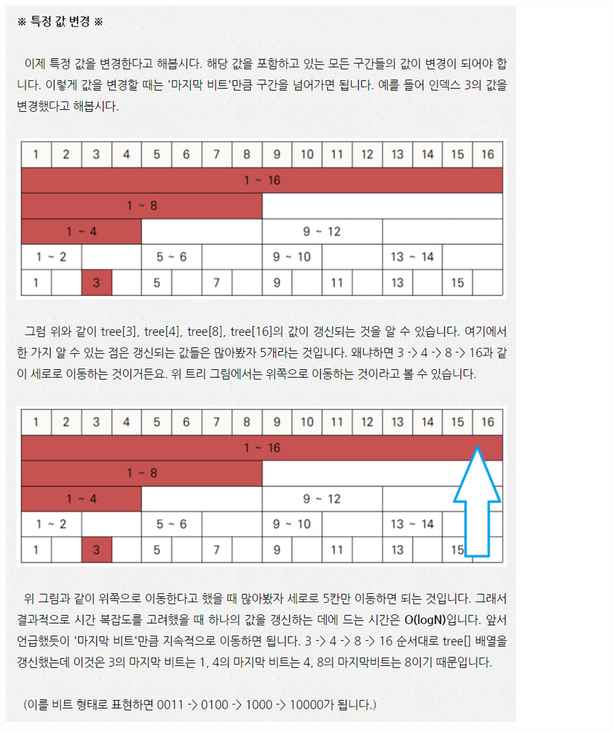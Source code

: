 ![4%E1%84%8E%E1%85%A1%E1%84%89%E1%85%B5%20%E1%84%90%E1%85%B3%E1%86%A8%E1%84%89%E1%85%AE%E1%84%92%E1%85%A1%E1%86%AB%20%E1%84%86%E1%85%A9%E1%86%A8%E1%84%8C%E1%85%A5%E1%86%A8%E1%84%8B%E1%85%B4%20%E1%84%8C%E1%85%A1%E1%84%85%E1%85%AD%E1%84%80%E1%85%AE%E1%84%8C%E1%85%A9%20%E1%84%87%E1%85%A1%E1%84%8B%E1%85%B5%E1%84%82%E1%85%A5%E1%84%85%E1%85%B5%20%E1%84%8B%E1%85%B5%E1%86%AB%E1%84%83%E1%85%A6%E1%86%A8%E1%84%89%E1%85%B3%20058cffa20b9648039ae8da78cb2e8755/Untitled%208.png](4%E1%84%8E%E1%85%A1%E1%84%89%E1%85%B5%20%E1%84%90%E1%85%B3%E1%86%A8%E1%84%89%E1%85%AE%E1%84%92%E1%85%A1%E1%86%AB%20%E1%84%86%E1%85%A9%E1%86%A8%E1%84%8C%E1%85%A5%E1%86%A8%E1%84%8B%E1%85%B4%20%E1%84%8C%E1%85%A1%E1%84%85%E1%85%AD%E1%84%80%E1%85%AE%E1%84%8C%E1%85%A9%20%E1%84%87%E1%85%A1%E1%84%8B%E1%85%B5%E1%84%82%E1%85%A5%E1%84%85%E1%85%B5%20%E1%84%8B%E1%85%B5%E1%86%AB%E1%84%83%E1%85%A6%E1%86%A8%E1%84%89%E1%85%B3%20058cffa20b9648039ae8da78cb2e8755/Untitled%208.png)
